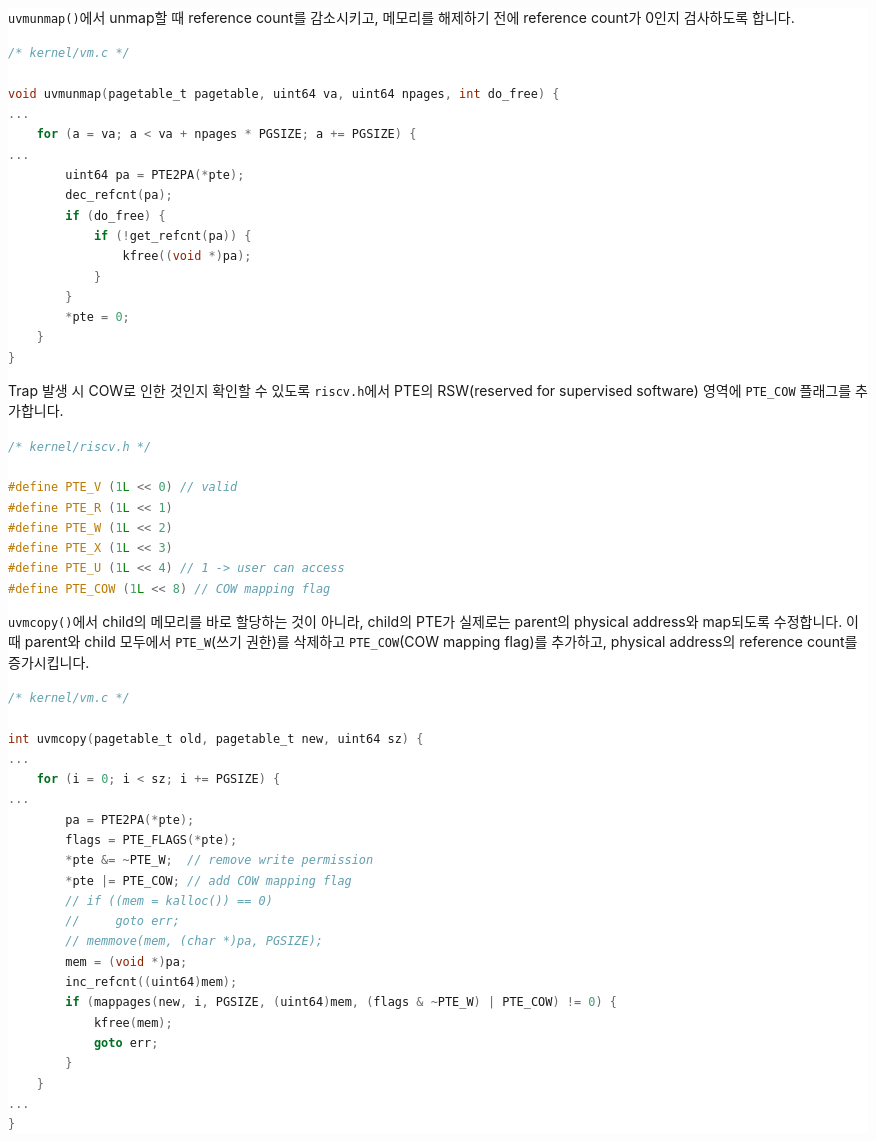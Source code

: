 `uvmunmap()`에서 unmap할 때 reference count를 감소시키고, 메모리를 해제하기 전에 reference count가 0인지 검사하도록 합니다.

```c
/* kernel/vm.c */

void uvmunmap(pagetable_t pagetable, uint64 va, uint64 npages, int do_free) {
...
    for (a = va; a < va + npages * PGSIZE; a += PGSIZE) {
...
        uint64 pa = PTE2PA(*pte);
        dec_refcnt(pa);
        if (do_free) {
            if (!get_refcnt(pa)) {
                kfree((void *)pa);
            }
        }
        *pte = 0;
    }
}
```

Trap 발생 시 COW로 인한 것인지 확인할 수 있도록 `riscv.h`에서 PTE의 RSW(reserved for supervised software) 영역에 `PTE_COW` 플래그를 추가합니다.

```c
/* kernel/riscv.h */

#define PTE_V (1L << 0) // valid
#define PTE_R (1L << 1)
#define PTE_W (1L << 2)
#define PTE_X (1L << 3)
#define PTE_U (1L << 4) // 1 -> user can access
#define PTE_COW (1L << 8) // COW mapping flag
```

`uvmcopy()`에서 child의 메모리를 바로 할당하는 것이 아니라, child의 PTE가 실제로는 parent의 physical address와 map되도록 수정합니다. 이때 parent와 child 모두에서 `PTE_W`(쓰기 권한)를 삭제하고 `PTE_COW`(COW mapping flag)를 추가하고, physical address의 reference count를 증가시킵니다.

```c
/* kernel/vm.c */

int uvmcopy(pagetable_t old, pagetable_t new, uint64 sz) {
...
    for (i = 0; i < sz; i += PGSIZE) {
...
        pa = PTE2PA(*pte);
        flags = PTE_FLAGS(*pte);
        *pte &= ~PTE_W;  // remove write permission
        *pte |= PTE_COW; // add COW mapping flag
        // if ((mem = kalloc()) == 0)
        //     goto err;
        // memmove(mem, (char *)pa, PGSIZE);
        mem = (void *)pa;
        inc_refcnt((uint64)mem);
        if (mappages(new, i, PGSIZE, (uint64)mem, (flags & ~PTE_W) | PTE_COW) != 0) {
            kfree(mem);
            goto err;
        }
    }
...
}
```
